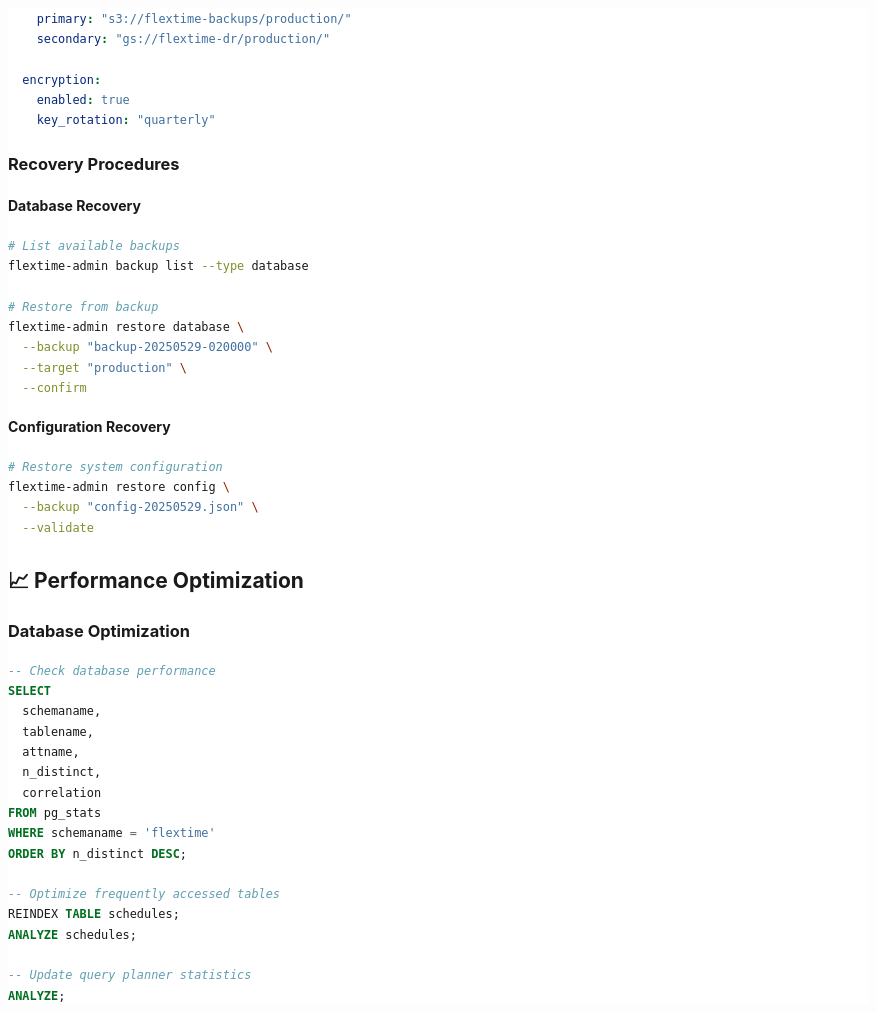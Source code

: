 ```yaml
    primary: "s3://flextime-backups/production/"
    secondary: "gs://flextime-dr/production/"
  
  encryption:
    enabled: true
    key_rotation: "quarterly"
```

### Recovery Procedures

#### Database Recovery
```bash
# List available backups
flextime-admin backup list --type database

# Restore from backup
flextime-admin restore database \
  --backup "backup-20250529-020000" \
  --target "production" \
  --confirm
```

#### Configuration Recovery
```bash
# Restore system configuration
flextime-admin restore config \
  --backup "config-20250529.json" \
  --validate
```

## 📈 Performance Optimization

### Database Optimization

```sql
-- Check database performance
SELECT 
  schemaname,
  tablename,
  attname,
  n_distinct,
  correlation
FROM pg_stats 
WHERE schemaname = 'flextime'
ORDER BY n_distinct DESC;

-- Optimize frequently accessed tables
REINDEX TABLE schedules;
ANALYZE schedules;

-- Update query planner statistics
ANALYZE;
```
